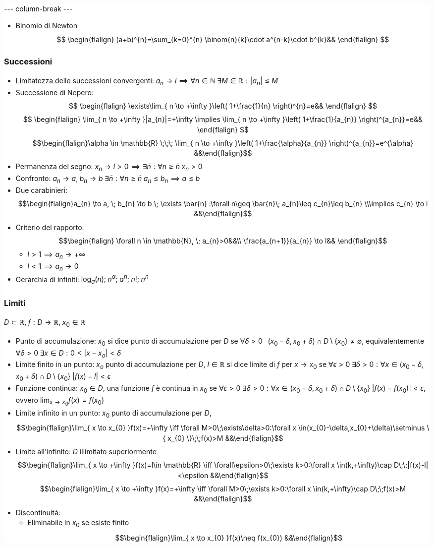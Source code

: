 --- column-break ---

- Binomio di Newton
$$
\begin{flalign}
(a+b)^{n}=\sum_{k=0}^{n} \binom{n}{k}\cdot a^{n-k}\cdot b^{k}&&
\end{flalign}
$$

### Successioni
- Limitatezza delle successioni convergenti:
$a_{n} \to l \implies \forall n\in \mathbb{N} \; \exists M\in \mathbb{R}: |a_{n}|\leq M$
- Successione di Nepero:
$$
\begin{flalign}
\exists\lim_{ n \to +\infty }\left( 1+\frac{1}{n} \right)^{n}=e&&
\end{flalign}
$$
$$
\begin{flalign}
\lim_{ n \to +\infty }|a_{n}|=+\infty \implies \lim_{ n \to +\infty }\left( 1+\frac{1}{a_{n}} \right)^{a_{n}}=e&&
\end{flalign}
$$
$$\begin{flalign}\alpha \in \mathbb{R} \;\;\; \lim_{ n \to +\infty }\left( 1+\frac{\alpha}{a_{n}} \right)^{a_{n}}=e^{\alpha}  &&\end{flalign}$$
- Permanenza del segno: $x_{n}\to l>0 \implies \exists \bar{n} : \forall n\geq \bar{n} \; x_{n}>0$
- Confronto: $a_{n} \to a, \; b_{n} \to b \; \exists \bar{n} : \forall n \geq \bar{n} \; a_{n}\leq b_{n} \implies a\leq b$
- Due carabinieri: $$\begin{flalign}a_{n} \to a, \; b_{n} \to b \; \exists \bar{n} :\forall n\geq \bar{n}\; a_{n}\leq c_{n}\leq b_{n} \\\implies c_{n} \to l &&\end{flalign}$$
- Criterio del rapporto: $$\begin{flalign} \forall n \in \mathbb{N}, \; a_{n}>0&&\\ \frac{a_{n+1}}{a_{n}} \to l&& \end{flalign}$$
	- $l>1 \implies a_{n}\to +\infty$
	- $l<1 \implies a_{n}\to 0$
- Gerarchia di infiniti: $\log_{a}(n); \; n^{\alpha}; \; a^{n}; \; n!; \; n^{n}$

### Limiti
$D\subset \mathbb{R},\;f:D\to \mathbb{R},\; x_{0}\in \mathbb{R}$
- Punto di accumulazione: $x_{0}$ si dice punto di accumulazione per $D$ se $\forall\delta>0\;\;\;(x_{0}-\delta,x_{0}+\delta)\cap D\setminus \{ x_{0} \}\neq \emptyset$, equivalentemente $\forall\delta>0\;\exists x \in D:0<|x-x_{o}|<\delta$
- Limite finito in un punto: $x_{o}$ punto di accumulazione per $D$, $l\in \mathbb{R}$ si dice limite di $f$ per $x\to x_{0}$ se $\forall\epsilon>0\;\exists\delta>0:\forall x \in(x_{0}-\delta,x_{0}+\delta)\cap D\setminus\{ x_{0} \}\;|f(x)-l|<\epsilon$
- Funzione continua: $x_{0}\in D$, una funzione $f$ è continua in $x_{0}$ se $\forall\epsilon>0\; \exists\delta>0:\forall x \in(x_{0}-\delta,x_{0}+\delta)\cap D\setminus\{ x_{0} \}\;|f(x)-f(x_{0})|<\epsilon$, ovvero $\lim_{ x \to x_{0} }f(x)=f(x_{0})$
- Limite infinito in un punto: $x_{0}$ punto di accumulazione per $D$, $$\begin{flalign}\lim_{ x \to x_{0} }f(x)=+\infty \iff \forall M>0\;\exists\delta>0:\forall x \in(x_{0}-\delta,x_{0}+\delta)\setminus \{ x_{0} \}\;\;f(x)>M &&\end{flalign}$$
- Limite all'infinito: $D$ illimitato superiormente $$\begin{flalign}\lim_{ x \to +\infty }f(x)=l\in \mathbb{R} \iff \forall\epsilon>0\;\exists k>0:\forall x \in(k,+\infty)\cap D\;\;|f(x)-l|<\epsilon &&\end{flalign}$$$$\begin{flalign}\lim_{ x \to +\infty }f(x)=+\infty \iff \forall M>0\;\exists k>0:\forall x \in(k,+\infty)\cap D\;\;f(x)>M &&\end{flalign}$$
- Discontinuità:
	- Eliminabile in $x_{0}$ se esiste finito $$\begin{flalign}\lim_{ x \to x_{0} }f(x)\neq f(x_{0}) &&\end{flalign}$$
